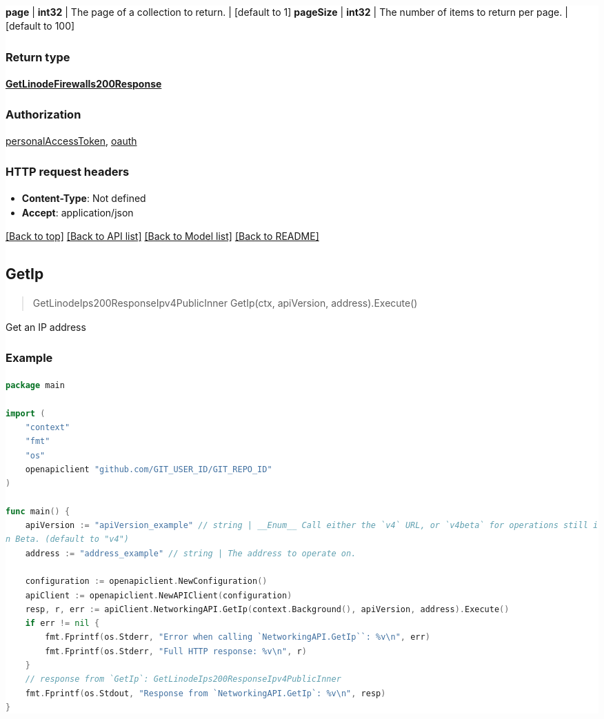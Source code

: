  **page** | **int32** | The page of a collection to return. | [default to 1]
 **pageSize** | **int32** | The number of items to return per page. | [default to 100]

### Return type

[**GetLinodeFirewalls200Response**](GetLinodeFirewalls200Response.md)

### Authorization

[personalAccessToken](../README.md#personalAccessToken), [oauth](../README.md#oauth)

### HTTP request headers

- **Content-Type**: Not defined
- **Accept**: application/json

[[Back to top]](#) [[Back to API list]](../README.md#documentation-for-api-endpoints)
[[Back to Model list]](../README.md#documentation-for-models)
[[Back to README]](../README.md)


## GetIp

> GetLinodeIps200ResponseIpv4PublicInner GetIp(ctx, apiVersion, address).Execute()

Get an IP address



### Example

```go
package main

import (
	"context"
	"fmt"
	"os"
	openapiclient "github.com/GIT_USER_ID/GIT_REPO_ID"
)

func main() {
	apiVersion := "apiVersion_example" // string | __Enum__ Call either the `v4` URL, or `v4beta` for operations still in Beta. (default to "v4")
	address := "address_example" // string | The address to operate on.

	configuration := openapiclient.NewConfiguration()
	apiClient := openapiclient.NewAPIClient(configuration)
	resp, r, err := apiClient.NetworkingAPI.GetIp(context.Background(), apiVersion, address).Execute()
	if err != nil {
		fmt.Fprintf(os.Stderr, "Error when calling `NetworkingAPI.GetIp``: %v\n", err)
		fmt.Fprintf(os.Stderr, "Full HTTP response: %v\n", r)
	}
	// response from `GetIp`: GetLinodeIps200ResponseIpv4PublicInner
	fmt.Fprintf(os.Stdout, "Response from `NetworkingAPI.GetIp`: %v\n", resp)
}
```
